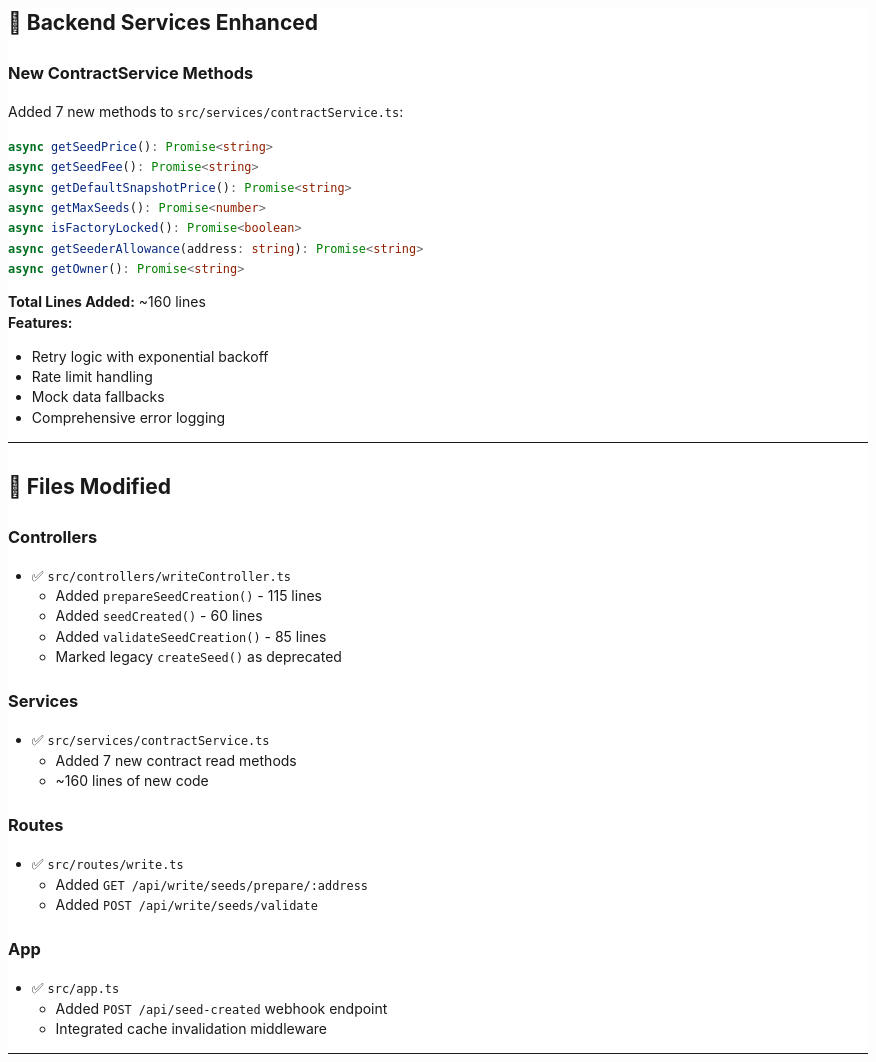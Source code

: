 
## 🔧 Backend Services Enhanced

### **New ContractService Methods**

Added 7 new methods to `src/services/contractService.ts`:

```typescript
async getSeedPrice(): Promise<string>
async getSeedFee(): Promise<string>
async getDefaultSnapshotPrice(): Promise<string>
async getMaxSeeds(): Promise<number>
async isFactoryLocked(): Promise<boolean>
async getSeederAllowance(address: string): Promise<string>
async getOwner(): Promise<string>
```

**Total Lines Added:** ~160 lines  
**Features:**
- Retry logic with exponential backoff
- Rate limit handling
- Mock data fallbacks
- Comprehensive error logging

---

## 📝 Files Modified

### **Controllers**
- ✅ `src/controllers/writeController.ts`
  - Added `prepareSeedCreation()` - 115 lines
  - Added `seedCreated()` - 60 lines
  - Added `validateSeedCreation()` - 85 lines
  - Marked legacy `createSeed()` as deprecated

### **Services**
- ✅ `src/services/contractService.ts`
  - Added 7 new contract read methods
  - ~160 lines of new code

### **Routes**
- ✅ `src/routes/write.ts`
  - Added `GET /api/write/seeds/prepare/:address`
  - Added `POST /api/write/seeds/validate`

### **App**
- ✅ `src/app.ts`
  - Added `POST /api/seed-created` webhook endpoint
  - Integrated cache invalidation middleware

---
